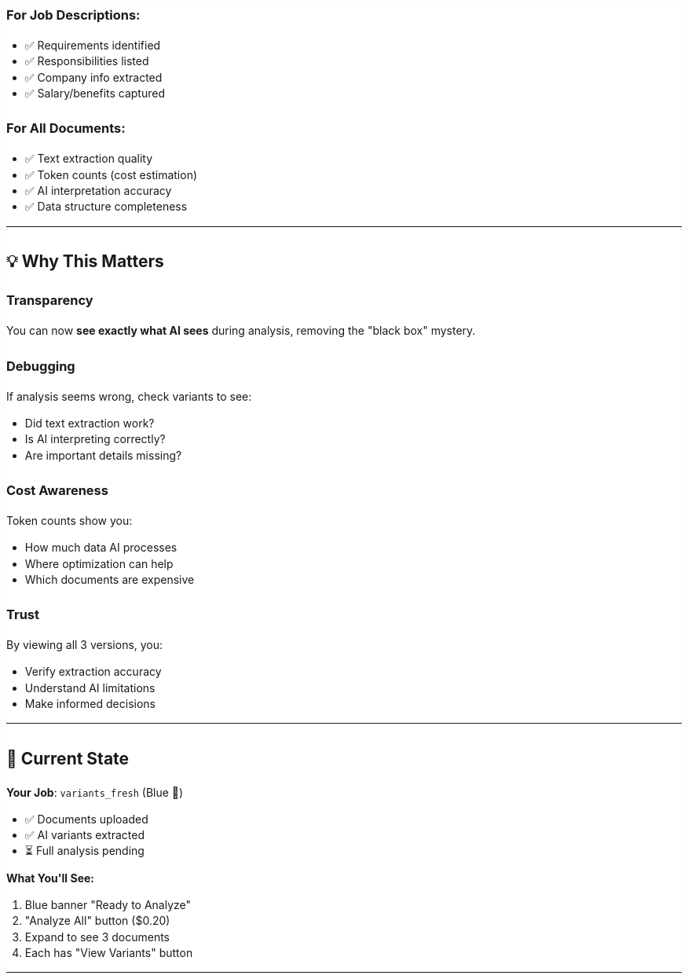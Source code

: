 ### For Job Descriptions:
- ✅ Requirements identified
- ✅ Responsibilities listed
- ✅ Company info extracted
- ✅ Salary/benefits captured

### For All Documents:
- ✅ Text extraction quality
- ✅ Token counts (cost estimation)
- ✅ AI interpretation accuracy
- ✅ Data structure completeness

---

## 💡 **Why This Matters**

### Transparency
You can now **see exactly what AI sees** during analysis, removing the "black box" mystery.

### Debugging
If analysis seems wrong, check variants to see:
- Did text extraction work?
- Is AI interpreting correctly?
- Are important details missing?

### Cost Awareness
Token counts show you:
- How much data AI processes
- Where optimization can help
- Which documents are expensive

### Trust
By viewing all 3 versions, you:
- Verify extraction accuracy
- Understand AI limitations
- Make informed decisions

---

## 🎯 **Current State**

**Your Job**: `variants_fresh` (Blue 🌟)
- ✅ Documents uploaded
- ✅ AI variants extracted
- ⏳ Full analysis pending

**What You'll See:**
1. Blue banner "Ready to Analyze"
2. "Analyze All" button ($0.20)
3. Expand to see 3 documents
4. Each has "View Variants" button

---